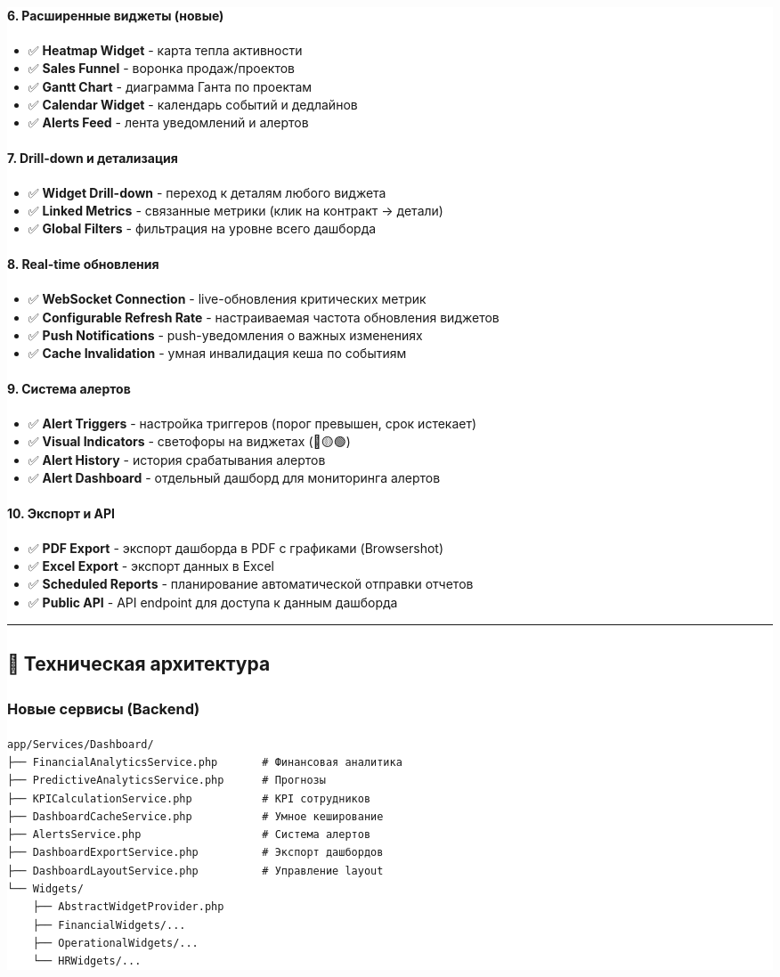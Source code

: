 #### **6. Расширенные виджеты (новые)**
- ✅ **Heatmap Widget** - карта тепла активности
- ✅ **Sales Funnel** - воронка продаж/проектов
- ✅ **Gantt Chart** - диаграмма Ганта по проектам
- ✅ **Calendar Widget** - календарь событий и дедлайнов
- ✅ **Alerts Feed** - лента уведомлений и алертов

#### **7. Drill-down и детализация**
- ✅ **Widget Drill-down** - переход к деталям любого виджета
- ✅ **Linked Metrics** - связанные метрики (клик на контракт → детали)
- ✅ **Global Filters** - фильтрация на уровне всего дашборда

#### **8. Real-time обновления**
- ✅ **WebSocket Connection** - live-обновления критических метрик
- ✅ **Configurable Refresh Rate** - настраиваемая частота обновления виджетов
- ✅ **Push Notifications** - push-уведомления о важных изменениях
- ✅ **Cache Invalidation** - умная инвалидация кеша по событиям

#### **9. Система алертов**
- ✅ **Alert Triggers** - настройка триггеров (порог превышен, срок истекает)
- ✅ **Visual Indicators** - светофоры на виджетах (🔴🟡🟢)
- ✅ **Alert History** - история срабатывания алертов
- ✅ **Alert Dashboard** - отдельный дашборд для мониторинга алертов

#### **10. Экспорт и API**
- ✅ **PDF Export** - экспорт дашборда в PDF с графиками (Browsershot)
- ✅ **Excel Export** - экспорт данных в Excel
- ✅ **Scheduled Reports** - планирование автоматической отправки отчетов
- ✅ **Public API** - API endpoint для доступа к данным дашборда

---

## 📐 Техническая архитектура

### **Новые сервисы (Backend)**

```
app/Services/Dashboard/
├── FinancialAnalyticsService.php       # Финансовая аналитика
├── PredictiveAnalyticsService.php      # Прогнозы
├── KPICalculationService.php           # KPI сотрудников
├── DashboardCacheService.php           # Умное кеширование
├── AlertsService.php                   # Система алертов
├── DashboardExportService.php          # Экспорт дашбордов
├── DashboardLayoutService.php          # Управление layout
└── Widgets/
    ├── AbstractWidgetProvider.php
    ├── FinancialWidgets/...
    ├── OperationalWidgets/...
    └── HRWidgets/...
```
